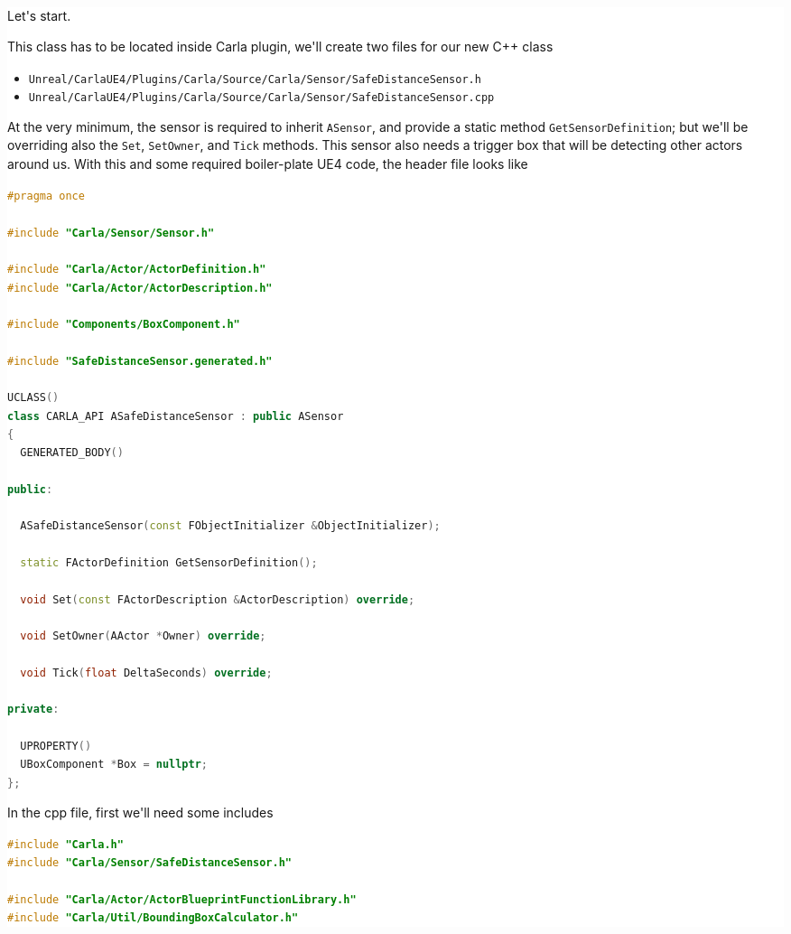 Let's start.

This class has to be located inside Carla plugin, we'll create two files for our
new C++ class

  * `Unreal/CarlaUE4/Plugins/Carla/Source/Carla/Sensor/SafeDistanceSensor.h`
  * `Unreal/CarlaUE4/Plugins/Carla/Source/Carla/Sensor/SafeDistanceSensor.cpp`

At the very minimum, the sensor is required to inherit `ASensor`, and provide a
static method `GetSensorDefinition`; but we'll be overriding also the `Set`,
`SetOwner`, and `Tick` methods. This sensor also needs a trigger box that will
be detecting other actors around us. With this and some required boiler-plate
UE4 code, the header file looks like

```cpp
#pragma once

#include "Carla/Sensor/Sensor.h"

#include "Carla/Actor/ActorDefinition.h"
#include "Carla/Actor/ActorDescription.h"

#include "Components/BoxComponent.h"

#include "SafeDistanceSensor.generated.h"

UCLASS()
class CARLA_API ASafeDistanceSensor : public ASensor
{
  GENERATED_BODY()

public:

  ASafeDistanceSensor(const FObjectInitializer &ObjectInitializer);

  static FActorDefinition GetSensorDefinition();

  void Set(const FActorDescription &ActorDescription) override;

  void SetOwner(AActor *Owner) override;

  void Tick(float DeltaSeconds) override;

private:

  UPROPERTY()
  UBoxComponent *Box = nullptr;
};
```

In the cpp file, first we'll need some includes

```cpp
#include "Carla.h"
#include "Carla/Sensor/SafeDistanceSensor.h"

#include "Carla/Actor/ActorBlueprintFunctionLibrary.h"
#include "Carla/Util/BoundingBoxCalculator.h"
```
